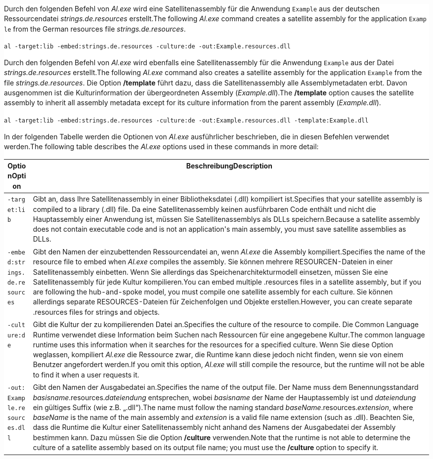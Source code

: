 <span data-ttu-id="c7a26-147">Durch den folgenden Befehl von *Al.exe* wird eine Satellitenassembly für die Anwendung `Example` aus der deutschen Ressourcendatei *strings.de.resources* erstellt.</span><span class="sxs-lookup"><span data-stu-id="c7a26-147">The following *Al.exe* command creates a satellite assembly for the application `Example` from the German resources file *strings.de.resources*.</span></span>

```console
al -target:lib -embed:strings.de.resources -culture:de -out:Example.resources.dll
```

<span data-ttu-id="c7a26-148">Durch den folgenden Befehl von *Al.exe* wird ebenfalls eine Satellitenassembly für die Anwendung `Example` aus der Datei *strings.de.resources* erstellt.</span><span class="sxs-lookup"><span data-stu-id="c7a26-148">The following *Al.exe* command also creates a satellite assembly for the application `Example` from the file *strings.de.resources*.</span></span> <span data-ttu-id="c7a26-149">Die Option **/template** führt dazu, dass die Satellitenassembly alle Assemblymetadaten erbt. Davon ausgenommen ist die Kulturinformation der übergeordneten Assembly (*Example.dll*).</span><span class="sxs-lookup"><span data-stu-id="c7a26-149">The **/template** option causes the satellite assembly to inherit all assembly metadata except for its culture information from the parent assembly (*Example.dll*).</span></span>

```console
al -target:lib -embed:strings.de.resources -culture:de -out:Example.resources.dll -template:Example.dll
```  
  
<span data-ttu-id="c7a26-150">In der folgenden Tabelle werden die Optionen von *Al.exe* ausführlicher beschrieben, die in diesen Befehlen verwendet werden.</span><span class="sxs-lookup"><span data-stu-id="c7a26-150">The following table describes the *Al.exe* options used in these commands in more detail:</span></span>
  
|<span data-ttu-id="c7a26-151">Option</span><span class="sxs-lookup"><span data-stu-id="c7a26-151">Option</span></span>|<span data-ttu-id="c7a26-152">Beschreibung</span><span class="sxs-lookup"><span data-stu-id="c7a26-152">Description</span></span>|
|------------|-----------------|
|`-target:lib`|<span data-ttu-id="c7a26-153">Gibt an, dass Ihre Satellitenassembly in einer Bibliotheksdatei (.dll) kompiliert ist.</span><span class="sxs-lookup"><span data-stu-id="c7a26-153">Specifies that your satellite assembly is compiled to a library (.dll) file.</span></span> <span data-ttu-id="c7a26-154">Da eine Satellitenassembly keinen ausführbaren Code enthält und nicht die Hauptassembly einer Anwendung ist, müssen Sie Satellitenassemblys als DLLs speichern.</span><span class="sxs-lookup"><span data-stu-id="c7a26-154">Because a satellite assembly does not contain executable code and is not an application's main assembly, you must save satellite assemblies as DLLs.</span></span>|
|`-embed:strings.de.resources`|<span data-ttu-id="c7a26-155">Gibt den Namen der einzubettenden Ressourcendatei an, wenn *Al.exe* die Assembly kompiliert.</span><span class="sxs-lookup"><span data-stu-id="c7a26-155">Specifies the name of the resource file to embed when *Al.exe* compiles the assembly.</span></span> <span data-ttu-id="c7a26-156">Sie können mehrere RESOURCEN-Dateien in einer Satellitenassembly einbetten. Wenn Sie allerdings das Speichenarchitekturmodell einsetzen, müssen Sie eine Satellitenassembly für jede Kultur kompilieren.</span><span class="sxs-lookup"><span data-stu-id="c7a26-156">You can embed multiple .resources files in a satellite assembly, but if you are following the hub-and-spoke model, you must compile one satellite assembly for each culture.</span></span> <span data-ttu-id="c7a26-157">Sie können allerdings separate RESOURCES-Dateien für Zeichenfolgen und Objekte erstellen.</span><span class="sxs-lookup"><span data-stu-id="c7a26-157">However, you can create separate .resources files for strings and objects.</span></span>|
|`-culture:de`|<span data-ttu-id="c7a26-158">Gibt die Kultur der zu kompilierenden Datei an.</span><span class="sxs-lookup"><span data-stu-id="c7a26-158">Specifies the culture of the resource to compile.</span></span> <span data-ttu-id="c7a26-159">Die Common Language Runtime verwendet diese Information beim Suchen nach Ressourcen für eine angegebene Kultur.</span><span class="sxs-lookup"><span data-stu-id="c7a26-159">The common language runtime uses this information when it searches for the resources for a specified culture.</span></span> <span data-ttu-id="c7a26-160">Wenn Sie diese Option weglassen, kompiliert *Al.exe* die Ressource zwar, die Runtime kann diese jedoch nicht finden, wenn sie von einem Benutzer angefordert werden.</span><span class="sxs-lookup"><span data-stu-id="c7a26-160">If you omit this option, *Al.exe* will still compile the resource, but the runtime will not be able to find it when a user requests it.</span></span>|
|`-out:Example.resources.dll`|<span data-ttu-id="c7a26-161">Gibt den Namen der Ausgabedatei an.</span><span class="sxs-lookup"><span data-stu-id="c7a26-161">Specifies the name of the output file.</span></span> <span data-ttu-id="c7a26-162">Der Name muss dem Benennungsstandard *basisname*.resources.*dateiendung* entsprechen, wobei *basisname* der Name der Hauptassembly ist und *dateiendung* ein gültiges Suffix (wie z.B. „.dll“).</span><span class="sxs-lookup"><span data-stu-id="c7a26-162">The name must follow the naming standard *baseName*.resources.*extension*, where *baseName* is the name of the main assembly and *extension* is a valid file name extension (such as .dll).</span></span> <span data-ttu-id="c7a26-163">Beachten Sie, dass die Runtime die Kultur einer Satellitenassembly nicht anhand des Namens der Ausgabedatei der Assembly bestimmen kann. Dazu müssen Sie die Option **/culture** verwenden.</span><span class="sxs-lookup"><span data-stu-id="c7a26-163">Note that the runtime is not able to determine the culture of a satellite assembly based on its output file name; you must use the **/culture** option to specify it.</span></span>|
